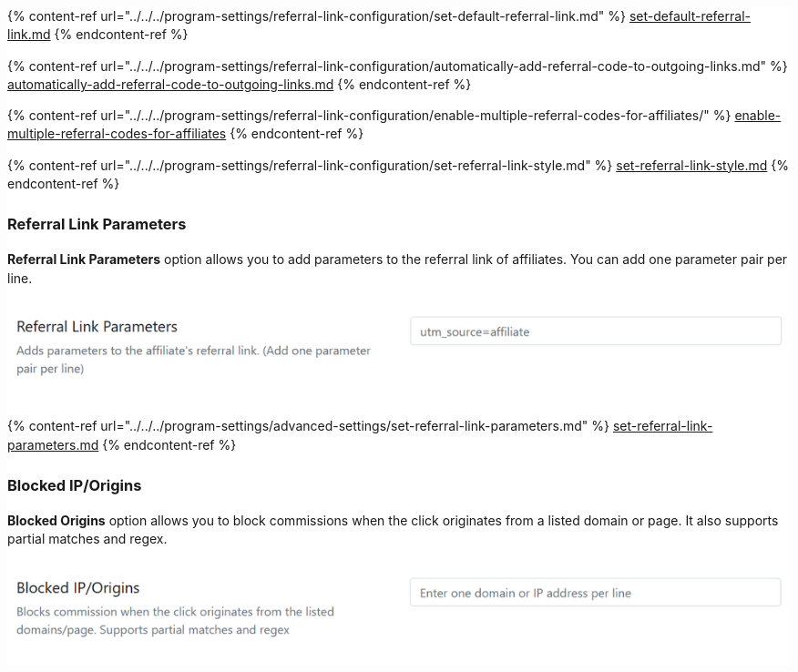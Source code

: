 {% content-ref url="../../../program-settings/referral-link-configuration/set-default-referral-link.md" %}
[set-default-referral-link.md](../../../program-settings/referral-link-configuration/set-default-referral-link.md)
{% endcontent-ref %}

{% content-ref url="../../../program-settings/referral-link-configuration/automatically-add-referral-code-to-outgoing-links.md" %}
[automatically-add-referral-code-to-outgoing-links.md](../../../program-settings/referral-link-configuration/automatically-add-referral-code-to-outgoing-links.md)
{% endcontent-ref %}

{% content-ref url="../../../program-settings/referral-link-configuration/enable-multiple-referral-codes-for-affiliates/" %}
[enable-multiple-referral-codes-for-affiliates](../../../program-settings/referral-link-configuration/enable-multiple-referral-codes-for-affiliates/)
{% endcontent-ref %}

{% content-ref url="../../../program-settings/referral-link-configuration/set-referral-link-style.md" %}
[set-referral-link-style.md](../../../program-settings/referral-link-configuration/set-referral-link-style.md)
{% endcontent-ref %}

### Referral Link Parameters

**Referral Link Parameters** option allows you to add parameters to the referral link of affiliates. You can add one parameter pair per line.

![Referral Link Parameters](<../../../.gitbook/assets/Annotation 2020-02-27 030031.png>)

{% content-ref url="../../../program-settings/advanced-settings/set-referral-link-parameters.md" %}
[set-referral-link-parameters.md](../../../program-settings/advanced-settings/set-referral-link-parameters.md)
{% endcontent-ref %}

### **Blocked IP/Origins**

**Blocked Origins** option allows you to block commissions when the click originates from a listed domain or page. It also supports partial matches and regex.

![Blocked IP/Origins](<../../../.gitbook/assets/image (1586).png>)
